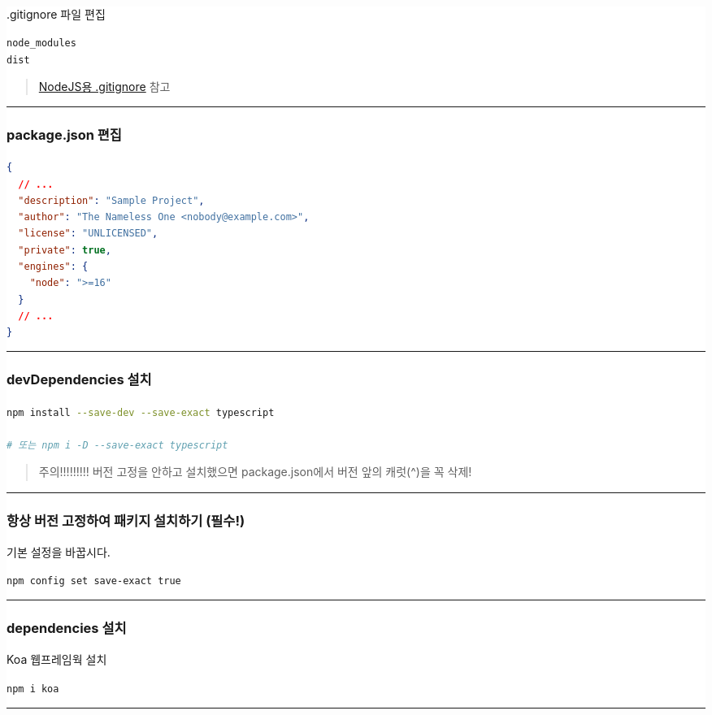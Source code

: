 .gitignore 파일 편집

```
node_modules
dist
```

> [NodeJS용 .gitignore](https://github.com/github/gitignore/blob/main/Node.gitignore) 참고

---

### package.json 편집

```json
{
  // ...
  "description": "Sample Project",
  "author": "The Nameless One <nobody@example.com>",
  "license": "UNLICENSED",
  "private": true,
  "engines": {
    "node": ">=16"
  }
  // ...
}
```

---

### devDependencies 설치

```sh
npm install --save-dev --save-exact typescript

# 또는 npm i -D --save-exact typescript
```

> 주의!!!!!!!!!
> 버전 고정을 안하고 설치했으면 package.json에서 버전 앞의 캐럿(^)을 꼭 삭제!

---

### 항상 버전 고정하여 패키지 설치하기 (필수!)

기본 설정을 바꿉시다.

```
npm config set save-exact true
```

---

### dependencies 설치

Koa 웹프레임웍 설치

```
npm i koa
```

---